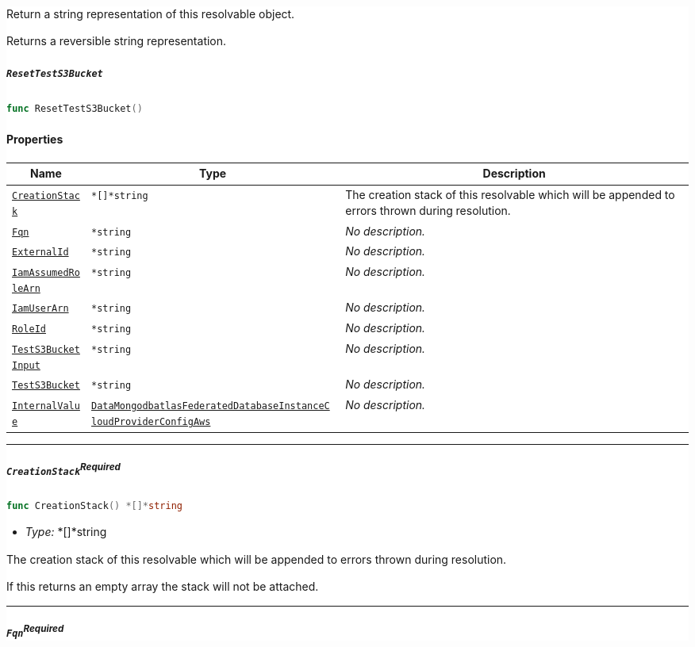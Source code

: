 Return a string representation of this resolvable object.

Returns a reversible string representation.

##### `ResetTestS3Bucket` <a name="ResetTestS3Bucket" id="@cdktf/provider-mongodbatlas.dataMongodbatlasFederatedDatabaseInstance.DataMongodbatlasFederatedDatabaseInstanceCloudProviderConfigAwsOutputReference.resetTestS3Bucket"></a>

```go
func ResetTestS3Bucket()
```


#### Properties <a name="Properties" id="Properties"></a>

| **Name** | **Type** | **Description** |
| --- | --- | --- |
| <code><a href="#@cdktf/provider-mongodbatlas.dataMongodbatlasFederatedDatabaseInstance.DataMongodbatlasFederatedDatabaseInstanceCloudProviderConfigAwsOutputReference.property.creationStack">CreationStack</a></code> | <code>*[]*string</code> | The creation stack of this resolvable which will be appended to errors thrown during resolution. |
| <code><a href="#@cdktf/provider-mongodbatlas.dataMongodbatlasFederatedDatabaseInstance.DataMongodbatlasFederatedDatabaseInstanceCloudProviderConfigAwsOutputReference.property.fqn">Fqn</a></code> | <code>*string</code> | *No description.* |
| <code><a href="#@cdktf/provider-mongodbatlas.dataMongodbatlasFederatedDatabaseInstance.DataMongodbatlasFederatedDatabaseInstanceCloudProviderConfigAwsOutputReference.property.externalId">ExternalId</a></code> | <code>*string</code> | *No description.* |
| <code><a href="#@cdktf/provider-mongodbatlas.dataMongodbatlasFederatedDatabaseInstance.DataMongodbatlasFederatedDatabaseInstanceCloudProviderConfigAwsOutputReference.property.iamAssumedRoleArn">IamAssumedRoleArn</a></code> | <code>*string</code> | *No description.* |
| <code><a href="#@cdktf/provider-mongodbatlas.dataMongodbatlasFederatedDatabaseInstance.DataMongodbatlasFederatedDatabaseInstanceCloudProviderConfigAwsOutputReference.property.iamUserArn">IamUserArn</a></code> | <code>*string</code> | *No description.* |
| <code><a href="#@cdktf/provider-mongodbatlas.dataMongodbatlasFederatedDatabaseInstance.DataMongodbatlasFederatedDatabaseInstanceCloudProviderConfigAwsOutputReference.property.roleId">RoleId</a></code> | <code>*string</code> | *No description.* |
| <code><a href="#@cdktf/provider-mongodbatlas.dataMongodbatlasFederatedDatabaseInstance.DataMongodbatlasFederatedDatabaseInstanceCloudProviderConfigAwsOutputReference.property.testS3BucketInput">TestS3BucketInput</a></code> | <code>*string</code> | *No description.* |
| <code><a href="#@cdktf/provider-mongodbatlas.dataMongodbatlasFederatedDatabaseInstance.DataMongodbatlasFederatedDatabaseInstanceCloudProviderConfigAwsOutputReference.property.testS3Bucket">TestS3Bucket</a></code> | <code>*string</code> | *No description.* |
| <code><a href="#@cdktf/provider-mongodbatlas.dataMongodbatlasFederatedDatabaseInstance.DataMongodbatlasFederatedDatabaseInstanceCloudProviderConfigAwsOutputReference.property.internalValue">InternalValue</a></code> | <code><a href="#@cdktf/provider-mongodbatlas.dataMongodbatlasFederatedDatabaseInstance.DataMongodbatlasFederatedDatabaseInstanceCloudProviderConfigAws">DataMongodbatlasFederatedDatabaseInstanceCloudProviderConfigAws</a></code> | *No description.* |

---

##### `CreationStack`<sup>Required</sup> <a name="CreationStack" id="@cdktf/provider-mongodbatlas.dataMongodbatlasFederatedDatabaseInstance.DataMongodbatlasFederatedDatabaseInstanceCloudProviderConfigAwsOutputReference.property.creationStack"></a>

```go
func CreationStack() *[]*string
```

- *Type:* *[]*string

The creation stack of this resolvable which will be appended to errors thrown during resolution.

If this returns an empty array the stack will not be attached.

---

##### `Fqn`<sup>Required</sup> <a name="Fqn" id="@cdktf/provider-mongodbatlas.dataMongodbatlasFederatedDatabaseInstance.DataMongodbatlasFederatedDatabaseInstanceCloudProviderConfigAwsOutputReference.property.fqn"></a>
